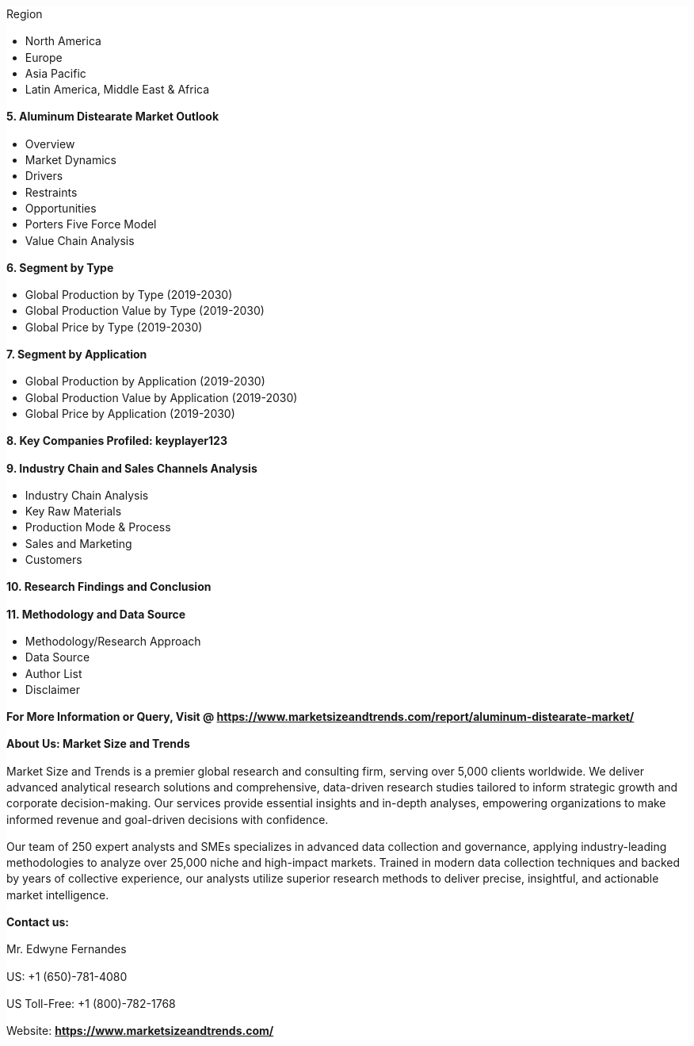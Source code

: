 Region</strong></p><ul><li>North America</li><li>Europe</li><li>Asia Pacific</li><li>Latin America, Middle East &amp; Africa</li></ul><p><strong>5. Aluminum Distearate Market Outlook</strong></p><ul><li>Overview</li><li>Market Dynamics</li><li>Drivers</li><li>Restraints</li><li>Opportunities</li><li>Porters Five Force Model</li><li>Value Chain Analysis&nbsp;</li></ul><p><strong>6. Segment by Type</strong></p><ul><li>Global Production by Type (2019-2030)</li><li>Global Production Value by Type (2019-2030)</li><li>Global Price by Type (2019-2030)</li></ul><p><strong>7. Segment by Application</strong></p><ul><li>Global Production by Application (2019-2030)</li><li>Global Production Value by Application (2019-2030)</li><li>Global Price by Application (2019-2030)</li></ul><p><strong>8. Key Companies Profiled: keyplayer123</strong></p><p><strong>9. Industry Chain and Sales Channels Analysis</strong></p><ul><li>Industry Chain Analysis</li><li>Key Raw Materials</li><li>Production Mode &amp; Process</li><li>Sales and Marketing</li><li>Customers</li></ul><p><strong>10. Research Findings and Conclusion</strong></p><p><strong>11. Methodology and Data Source</strong></p><ul><li>Methodology/Research Approach</li><li>Data Source</li><li>Author List</li><li>Disclaimer</li></ul></p><p><strong>For More Information or Query, Visit @ <a href="https://www.marketsizeandtrends.com/report/aluminum-distearate-market/">https://www.marketsizeandtrends.com/report/aluminum-distearate-market/</a></strong></p><p><strong>About Us: Market Size and Trends</strong></p><p>Market Size and Trends is a premier global research and consulting firm, serving over 5,000 clients worldwide. We deliver advanced analytical research solutions and comprehensive, data-driven research studies tailored to inform strategic growth and corporate decision-making. Our services provide essential insights and in-depth analyses, empowering organizations to make informed revenue and goal-driven decisions with confidence.</p><p>Our team of 250 expert analysts and SMEs specializes in advanced data collection and governance, applying industry-leading methodologies to analyze over 25,000 niche and high-impact markets. Trained in modern data collection techniques and backed by years of collective experience, our analysts utilize superior research methods to deliver precise, insightful, and actionable market intelligence.</p><p><strong>Contact us:</strong></p><p>Mr. Edwyne Fernandes</p><p>US: +1 (650)-781-4080</p><p>US Toll-Free: +1 (800)-782-1768</p><p>Website: <strong><a href="https://www.marketsizeandtrends.com/">https://www.marketsizeandtrends.com/</a></strong></p>
